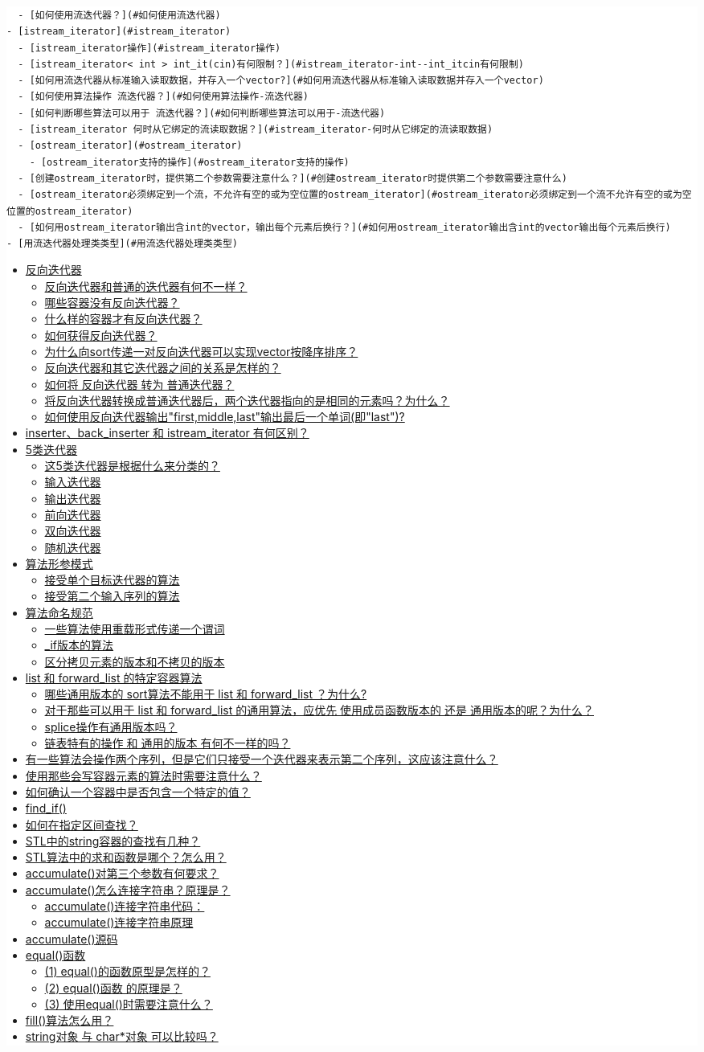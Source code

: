       - [如何使用流迭代器？](#如何使用流迭代器)
    - [istream_iterator](#istream_iterator)
      - [istream_iterator操作](#istream_iterator操作)
      - [istream_iterator< int > int_it(cin)有何限制？](#istream_iterator-int--int_itcin有何限制)
      - [如何用流迭代器从标准输入读取数据，并存入一个vector?](#如何用流迭代器从标准输入读取数据并存入一个vector)
      - [如何使用算法操作 流迭代器？](#如何使用算法操作-流迭代器)
      - [如何判断哪些算法可以用于 流迭代器？](#如何判断哪些算法可以用于-流迭代器)
      - [istream_iterator 何时从它绑定的流读取数据？](#istream_iterator-何时从它绑定的流读取数据)
      - [ostream_iterator](#ostream_iterator)
        - [ostream_iterator支持的操作](#ostream_iterator支持的操作)
      - [创建ostream_iterator时，提供第二个参数需要注意什么？](#创建ostream_iterator时提供第二个参数需要注意什么)
      - [ostream_iterator必须绑定到一个流，不允许有空的或为空位置的ostream_iterator](#ostream_iterator必须绑定到一个流不允许有空的或为空位置的ostream_iterator)
      - [如何用ostream_iterator输出含int的vector，输出每个元素后换行？](#如何用ostream_iterator输出含int的vector输出每个元素后换行)
    - [用流迭代器处理类类型](#用流迭代器处理类类型)
  - [反向迭代器](#反向迭代器)
      - [反向迭代器和普通的迭代器有何不一样？](#反向迭代器和普通的迭代器有何不一样)
      - [哪些容器没有反向迭代器？](#哪些容器没有反向迭代器)
      - [什么样的容器才有反向迭代器？](#什么样的容器才有反向迭代器)
      - [如何获得反向迭代器？](#如何获得反向迭代器)
      - [为什么向sort传递一对反向迭代器可以实现vector按降序排序？](#为什么向sort传递一对反向迭代器可以实现vector按降序排序)
      - [反向迭代器和其它迭代器之间的关系是怎样的？](#反向迭代器和其它迭代器之间的关系是怎样的)
      - [如何将 反向迭代器 转为 普通迭代器？](#如何将-反向迭代器-转为-普通迭代器)
      - [将反向迭代器转换成普通迭代器后，两个迭代器指向的是相同的元素吗？为什么？](#将反向迭代器转换成普通迭代器后两个迭代器指向的是相同的元素吗为什么)
      - [如何使用反向迭代器输出"first,middle,last"输出最后一个单词(即"last")?](#如何使用反向迭代器输出firstmiddlelast输出最后一个单词即last)
  - [inserter、back_inserter 和 istream_iterator 有何区别？](#inserterback_inserter-和-istream_iterator-有何区别)
  - [5类迭代器](#5类迭代器)
      - [这5类迭代器是根据什么来分类的？](#这5类迭代器是根据什么来分类的)
      - [输入迭代器](#输入迭代器)
      - [输出迭代器](#输出迭代器)
      - [前向迭代器](#前向迭代器)
      - [双向迭代器](#双向迭代器)
      - [随机迭代器](#随机迭代器)
  - [算法形参模式](#算法形参模式)
      - [接受单个目标迭代器的算法](#接受单个目标迭代器的算法)
      - [接受第二个输入序列的算法](#接受第二个输入序列的算法)
  - [算法命名规范](#算法命名规范)
      - [一些算法使用重载形式传递一个谓词](#一些算法使用重载形式传递一个谓词)
      - [_if版本的算法](#_if版本的算法)
      - [区分拷贝元素的版本和不拷贝的版本](#区分拷贝元素的版本和不拷贝的版本)
  - [list 和 forward_list 的特定容器算法](#list-和-forward_list-的特定容器算法)
      - [哪些通用版本的 sort算法不能用于 list 和 forward_list ？为什么?](#哪些通用版本的-sort算法不能用于-list-和-forward_list-为什么)
      - [对于那些可以用于 list 和 forward_list 的通用算法，应优先 使用成员函数版本的 还是 通用版本的呢？为什么？](#对于那些可以用于-list-和-forward_list-的通用算法应优先-使用成员函数版本的-还是-通用版本的呢为什么)
      - [splice操作有通用版本吗？](#splice操作有通用版本吗)
      - [链表特有的操作 和 通用的版本 有何不一样的吗？](#链表特有的操作-和-通用的版本-有何不一样的吗)
  - [有一些算法会操作两个序列，但是它们只接受一个迭代器来表示第二个序列，这应该注意什么？](#有一些算法会操作两个序列但是它们只接受一个迭代器来表示第二个序列这应该注意什么)
  - [使用那些会写容器元素的算法时需要注意什么？](#使用那些会写容器元素的算法时需要注意什么)
  - [如何确认一个容器中是否包含一个特定的值？](#如何确认一个容器中是否包含一个特定的值)
  - [find_if()](#find_if)
  - [如何在指定区间查找？](#如何在指定区间查找)
  - [STL中的string容器的查找有几种？](#stl中的string容器的查找有几种)
  - [STL算法中的求和函数是哪个？怎么用？](#stl算法中的求和函数是哪个怎么用)
  - [accumulate()对第三个参数有何要求？](#accumulate对第三个参数有何要求)
  - [accumulate()怎么连接字符串？原理是？](#accumulate怎么连接字符串原理是)
      - [accumulate()连接字符串代码：](#accumulate连接字符串代码)
      - [accumulate()连接字符串原理](#accumulate连接字符串原理)
  - [accumulate()源码](#accumulate源码)
  - [equal()函数](#equal函数)
      - [(1) equal()的函数原型是怎样的？](#1-equal的函数原型是怎样的)
      - [(2) equal()函数 的原理是？](#2-equal函数-的原理是)
      - [(3) 使用equal()时需要注意什么？](#3-使用equal时需要注意什么)
  - [fill()算法怎么用？](#fill算法怎么用)
  - [string对象 与 char*对象 可以比较吗？](#string对象-与-char对象-可以比较吗)